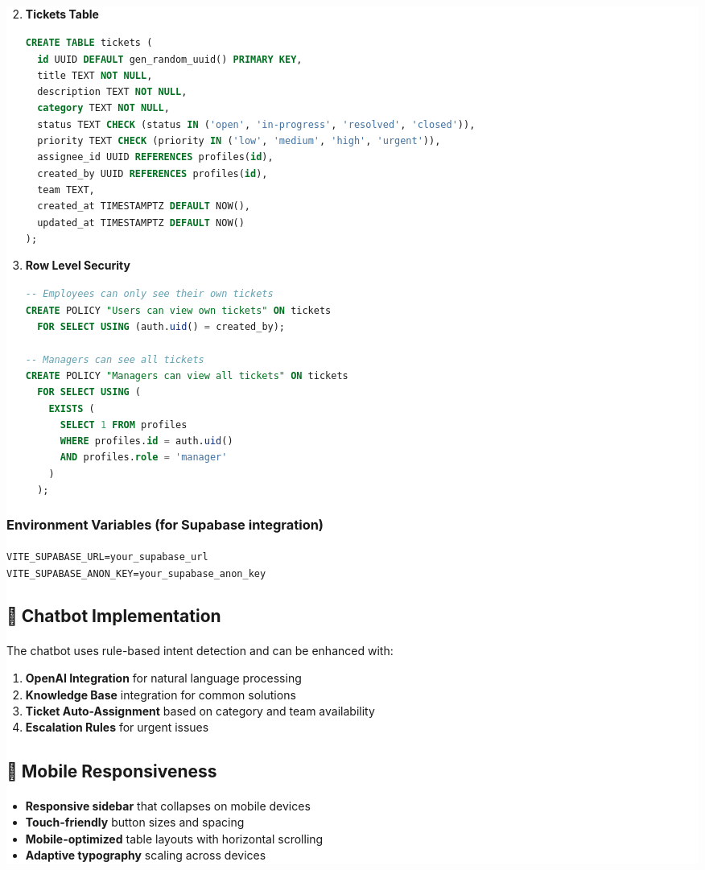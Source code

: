 2. **Tickets Table**
   ```sql
   CREATE TABLE tickets (
     id UUID DEFAULT gen_random_uuid() PRIMARY KEY,
     title TEXT NOT NULL,
     description TEXT NOT NULL,
     category TEXT NOT NULL,
     status TEXT CHECK (status IN ('open', 'in-progress', 'resolved', 'closed')),
     priority TEXT CHECK (priority IN ('low', 'medium', 'high', 'urgent')),
     assignee_id UUID REFERENCES profiles(id),
     created_by UUID REFERENCES profiles(id),
     team TEXT,
     created_at TIMESTAMPTZ DEFAULT NOW(),
     updated_at TIMESTAMPTZ DEFAULT NOW()
   );
   ```

3. **Row Level Security**
   ```sql
   -- Employees can only see their own tickets
   CREATE POLICY "Users can view own tickets" ON tickets
     FOR SELECT USING (auth.uid() = created_by);

   -- Managers can see all tickets
   CREATE POLICY "Managers can view all tickets" ON tickets
     FOR SELECT USING (
       EXISTS (
         SELECT 1 FROM profiles 
         WHERE profiles.id = auth.uid() 
         AND profiles.role = 'manager'
       )
     );
   ```

### Environment Variables (for Supabase integration)
```env
VITE_SUPABASE_URL=your_supabase_url
VITE_SUPABASE_ANON_KEY=your_supabase_anon_key
```

## 🤖 Chatbot Implementation

The chatbot uses rule-based intent detection and can be enhanced with:

1. **OpenAI Integration** for natural language processing
2. **Knowledge Base** integration for common solutions
3. **Ticket Auto-Assignment** based on category and team availability
4. **Escalation Rules** for urgent issues

## 📱 Mobile Responsiveness

- **Responsive sidebar** that collapses on mobile devices
- **Touch-friendly** button sizes and spacing
- **Mobile-optimized** table layouts with horizontal scrolling
- **Adaptive typography** scaling across devices
